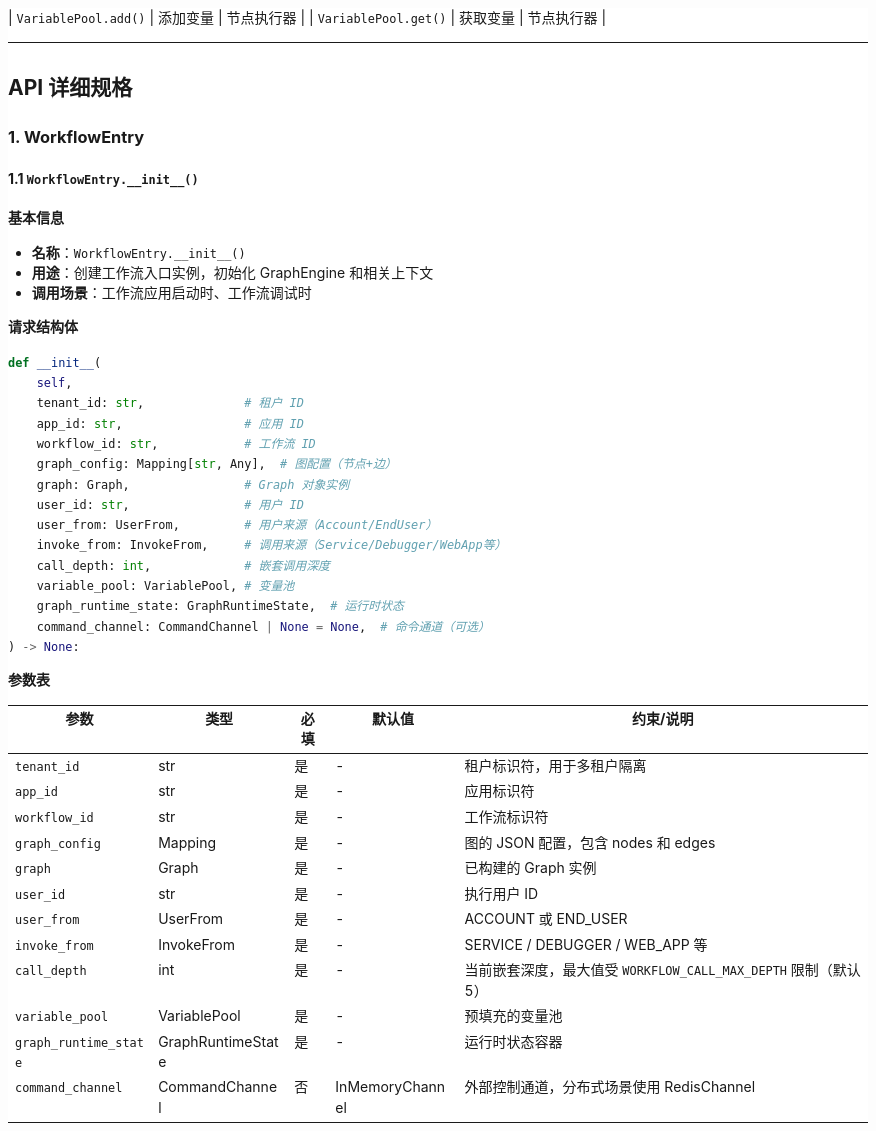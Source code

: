 | `VariablePool.add()` | 添加变量 | 节点执行器 |
| `VariablePool.get()` | 获取变量 | 节点执行器 |

---

## API 详细规格

### 1. WorkflowEntry

#### 1.1 `WorkflowEntry.__init__()`

**基本信息**

- **名称**：`WorkflowEntry.__init__()`
- **用途**：创建工作流入口实例，初始化 GraphEngine 和相关上下文
- **调用场景**：工作流应用启动时、工作流调试时

**请求结构体**

```python
def __init__(
    self,
    tenant_id: str,              # 租户 ID
    app_id: str,                 # 应用 ID
    workflow_id: str,            # 工作流 ID
    graph_config: Mapping[str, Any],  # 图配置（节点+边）
    graph: Graph,                # Graph 对象实例
    user_id: str,                # 用户 ID
    user_from: UserFrom,         # 用户来源（Account/EndUser）
    invoke_from: InvokeFrom,     # 调用来源（Service/Debugger/WebApp等）
    call_depth: int,             # 嵌套调用深度
    variable_pool: VariablePool, # 变量池
    graph_runtime_state: GraphRuntimeState,  # 运行时状态
    command_channel: CommandChannel | None = None,  # 命令通道（可选）
) -> None:
```

**参数表**

| 参数 | 类型 | 必填 | 默认值 | 约束/说明 |
|------|------|------|--------|----------|
| `tenant_id` | str | 是 | - | 租户标识符，用于多租户隔离 |
| `app_id` | str | 是 | - | 应用标识符 |
| `workflow_id` | str | 是 | - | 工作流标识符 |
| `graph_config` | Mapping | 是 | - | 图的 JSON 配置，包含 nodes 和 edges |
| `graph` | Graph | 是 | - | 已构建的 Graph 实例 |
| `user_id` | str | 是 | - | 执行用户 ID |
| `user_from` | UserFrom | 是 | - | ACCOUNT 或 END_USER |
| `invoke_from` | InvokeFrom | 是 | - | SERVICE / DEBUGGER / WEB_APP 等 |
| `call_depth` | int | 是 | - | 当前嵌套深度，最大值受 `WORKFLOW_CALL_MAX_DEPTH` 限制（默认5） |
| `variable_pool` | VariablePool | 是 | - | 预填充的变量池 |
| `graph_runtime_state` | GraphRuntimeState | 是 | - | 运行时状态容器 |
| `command_channel` | CommandChannel | 否 | InMemoryChannel | 外部控制通道，分布式场景使用 RedisChannel |
